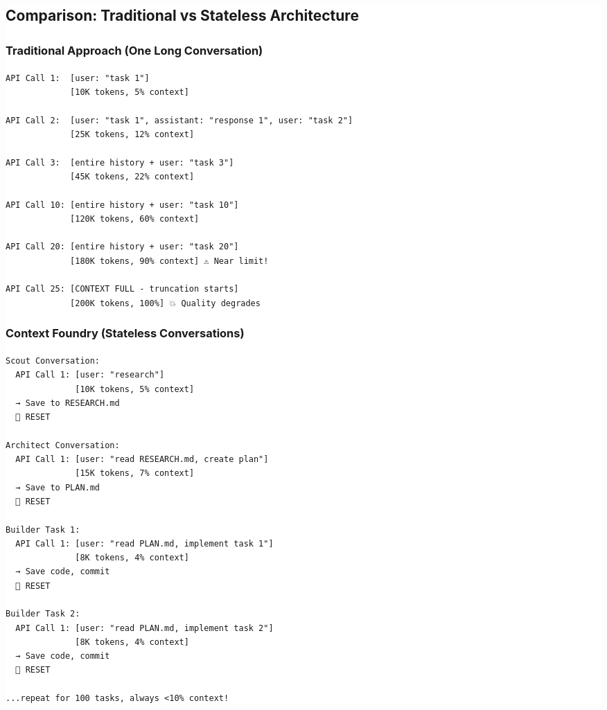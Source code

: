 
## Comparison: Traditional vs Stateless Architecture

### Traditional Approach (One Long Conversation)

```
API Call 1:  [user: "task 1"]
             [10K tokens, 5% context]

API Call 2:  [user: "task 1", assistant: "response 1", user: "task 2"]
             [25K tokens, 12% context]

API Call 3:  [entire history + user: "task 3"]
             [45K tokens, 22% context]

API Call 10: [entire history + user: "task 10"]
             [120K tokens, 60% context]

API Call 20: [entire history + user: "task 20"]
             [180K tokens, 90% context] ⚠️ Near limit!

API Call 25: [CONTEXT FULL - truncation starts]
             [200K tokens, 100%] 💥 Quality degrades
```

### Context Foundry (Stateless Conversations)

```
Scout Conversation:
  API Call 1: [user: "research"]
              [10K tokens, 5% context]
  → Save to RESEARCH.md
  🔄 RESET

Architect Conversation:
  API Call 1: [user: "read RESEARCH.md, create plan"]
              [15K tokens, 7% context]
  → Save to PLAN.md
  🔄 RESET

Builder Task 1:
  API Call 1: [user: "read PLAN.md, implement task 1"]
              [8K tokens, 4% context]
  → Save code, commit
  🔄 RESET

Builder Task 2:
  API Call 1: [user: "read PLAN.md, implement task 2"]
              [8K tokens, 4% context]
  → Save code, commit
  🔄 RESET

...repeat for 100 tasks, always <10% context!
```
